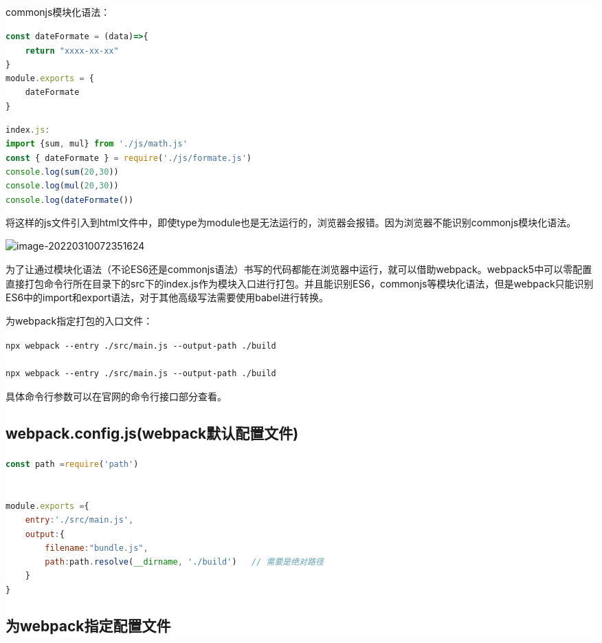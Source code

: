 commonjs模块化语法：

```js
const dateFormate = (data)=>{
	return "xxxx-xx-xx"
}
module.exports = {
	dateFormate
}
```

```js
index.js:
import {sum, mul} from './js/math.js'
const { dateFormate } = require('./js/formate.js')
console.log(sum(20,30))
console.log(mul(20,30))
console.log(dateFormate())
```

将这样的js文件引入到html文件中，即使type为module也是无法运行的，浏览器会报错。因为浏览器不能识别commonjs模块化语法。

![image-20220310072351624](C:\Users\dukkha\AppData\Roaming\Typora\typora-user-images\image-20220310072351624.png)



为了让通过模块化语法（不论ES6还是commonjs语法）书写的代码都能在浏览器中运行，就可以借助webpack。webpack5中可以零配置直接打包命令行所在目录下的src下的index.js作为模块入口进行打包。并且能识别ES6，commonjs等模块化语法，但是webpack只能识别ES6中的import和export语法，对于其他高级写法需要使用babel进行转换。



为webpack指定打包的入口文件：

```
npx webpack --entry ./src/main.js --output-path ./build

npx webpack --entry ./src/main.js --output-path ./build
```

具体命令行参数可以在官网的命令行接口部分查看。

## webpack.config.js(webpack默认配置文件)

```js
const path =require('path')


module.exports ={
	entry:'./src/main.js',
	output:{
		filename:"bundle.js",
		path:path.resolve(__dirname, './build')   // 需要是绝对路径
	}
}
```

## 为webpack指定配置文件

